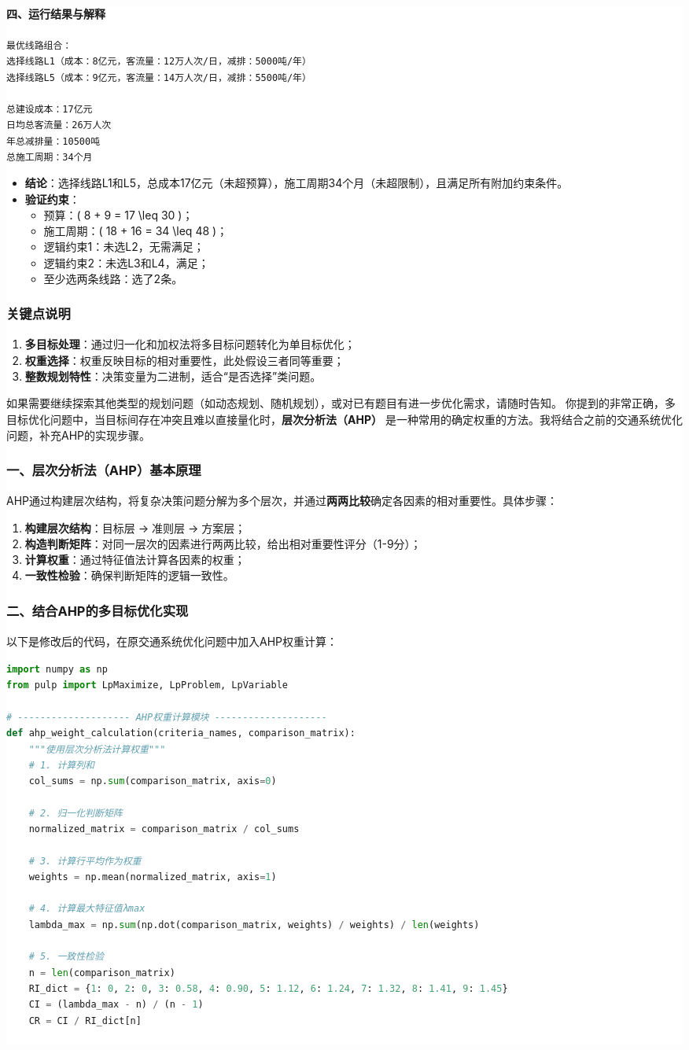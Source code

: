 
#### 四、运行结果与解释
```
最优线路组合：
选择线路L1（成本：8亿元，客流量：12万人次/日，减排：5000吨/年）
选择线路L5（成本：9亿元，客流量：14万人次/日，减排：5500吨/年）

总建设成本：17亿元
日均总客流量：26万人次
年总减排量：10500吨
总施工周期：34个月
```
- **结论**：选择线路L1和L5，总成本17亿元（未超预算），施工周期34个月（未超限制），且满足所有附加约束条件。
- **验证约束**：
  - 预算：\( 8 + 9 = 17 \leq 30 \)；
  - 施工周期：\( 18 + 16 = 34 \leq 48 \)；
  - 逻辑约束1：未选L2，无需满足；
  - 逻辑约束2：未选L3和L4，满足；
  - 至少选两条线路：选了2条。


### 关键点说明
1. **多目标处理**：通过归一化和加权法将多目标问题转化为单目标优化；
2. **权重选择**：权重反映目标的相对重要性，此处假设三者同等重要；
3. **整数规划特性**：决策变量为二进制，适合“是否选择”类问题。

如果需要继续探索其他类型的规划问题（如动态规划、随机规划），或对已有题目有进一步优化需求，请随时告知。
你提到的非常正确，多目标优化问题中，当目标间存在冲突且难以直接量化时，**层次分析法（AHP）** 是一种常用的确定权重的方法。我将结合之前的交通系统优化问题，补充AHP的实现步骤。


### 一、层次分析法（AHP）基本原理
AHP通过构建层次结构，将复杂决策问题分解为多个层次，并通过**两两比较**确定各因素的相对重要性。具体步骤：
1. **构建层次结构**：目标层 → 准则层 → 方案层；
2. **构造判断矩阵**：对同一层次的因素进行两两比较，给出相对重要性评分（1-9分）；
3. **计算权重**：通过特征值法计算各因素的权重；
4. **一致性检验**：确保判断矩阵的逻辑一致性。


### 二、结合AHP的多目标优化实现
以下是修改后的代码，在原交通系统优化问题中加入AHP权重计算：

```python
import numpy as np
from pulp import LpMaximize, LpProblem, LpVariable

# -------------------- AHP权重计算模块 --------------------
def ahp_weight_calculation(criteria_names, comparison_matrix):
    """使用层次分析法计算权重"""
    # 1. 计算列和
    col_sums = np.sum(comparison_matrix, axis=0)
    
    # 2. 归一化判断矩阵
    normalized_matrix = comparison_matrix / col_sums
    
    # 3. 计算行平均作为权重
    weights = np.mean(normalized_matrix, axis=1)
    
    # 4. 计算最大特征值λmax
    lambda_max = np.sum(np.dot(comparison_matrix, weights) / weights) / len(weights)
    
    # 5. 一致性检验
    n = len(comparison_matrix)
    RI_dict = {1: 0, 2: 0, 3: 0.58, 4: 0.90, 5: 1.12, 6: 1.24, 7: 1.32, 8: 1.41, 9: 1.45}
    CI = (lambda_max - n) / (n - 1)
    CR = CI / RI_dict[n]
    
```